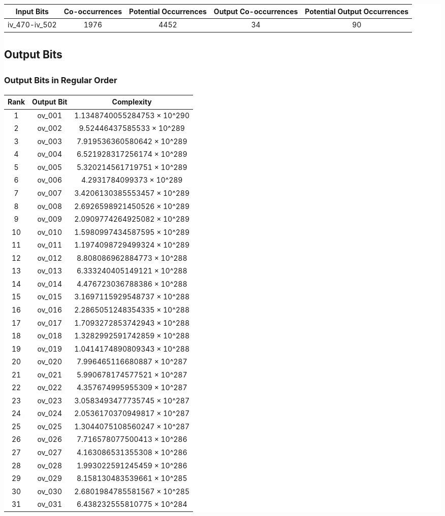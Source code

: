 | Input Bits | Co-occurrences | Potential Occurrences | Output Co-occurrences | Potential Output Occurrences |
|:----------:|:--------------:|:---------------------:|:---------------------:|:----------------------------:|
| iv_470-iv_502 | 1976 | 4452 | 34 | 90 |

## Output Bits

### Output Bits in Regular Order

| Rank | Output Bit | Complexity |
|:----:|:----------:|:----------:|
| 1 | ov_001 | 1.1348740055284753 × 10^290 |
| 2 | ov_002 | 9.52446437585533 × 10^289 |
| 3 | ov_003 | 7.919536360580642 × 10^289 |
| 4 | ov_004 | 6.521928317256174 × 10^289 |
| 5 | ov_005 | 5.320214561719751 × 10^289 |
| 6 | ov_006 | 4.2931784099373 × 10^289 |
| 7 | ov_007 | 3.4206130385553457 × 10^289 |
| 8 | ov_008 | 2.6926598921450526 × 10^289 |
| 9 | ov_009 | 2.0909774264925082 × 10^289 |
| 10 | ov_010 | 1.5980997434587595 × 10^289 |
| 11 | ov_011 | 1.1974098729499324 × 10^289 |
| 12 | ov_012 | 8.808086962884773 × 10^288 |
| 13 | ov_013 | 6.333240405149121 × 10^288 |
| 14 | ov_014 | 4.476723036788386 × 10^288 |
| 15 | ov_015 | 3.1697115929548737 × 10^288 |
| 16 | ov_016 | 2.2865051248354335 × 10^288 |
| 17 | ov_017 | 1.7093272853742943 × 10^288 |
| 18 | ov_018 | 1.3282992591742859 × 10^288 |
| 19 | ov_019 | 1.0414174890809343 × 10^288 |
| 20 | ov_020 | 7.996465116680887 × 10^287 |
| 21 | ov_021 | 5.990678174577521 × 10^287 |
| 22 | ov_022 | 4.357674995955309 × 10^287 |
| 23 | ov_023 | 3.0583493477735745 × 10^287 |
| 24 | ov_024 | 2.0536170370949817 × 10^287 |
| 25 | ov_025 | 1.3044075108560247 × 10^287 |
| 26 | ov_026 | 7.716578077500413 × 10^286 |
| 27 | ov_027 | 4.163086531355308 × 10^286 |
| 28 | ov_028 | 1.993022591245459 × 10^286 |
| 29 | ov_029 | 8.158130483539661 × 10^285 |
| 30 | ov_030 | 2.6801984785581567 × 10^285 |
| 31 | ov_031 | 6.438232555810775 × 10^284 |